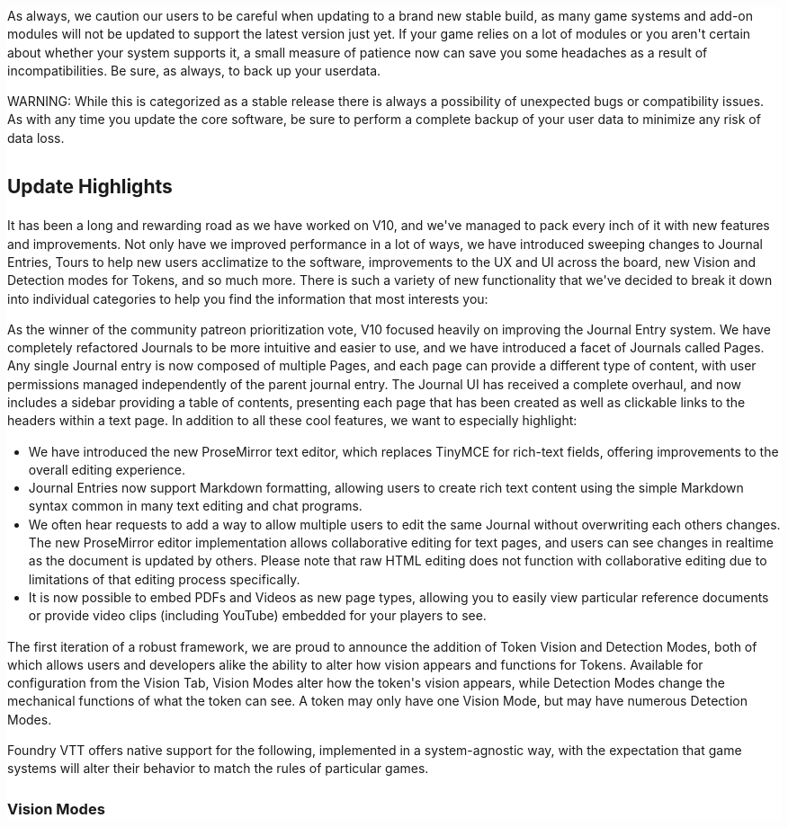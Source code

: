 As always, we caution our users to be careful when updating to a brand new stable build, as many game systems and add-on modules will not be updated to support the latest version just yet. If your game relies on a lot of modules or you aren't certain about whether your system supports it, a small measure of patience now can save you some headaches as a result of incompatibilities. Be sure, as always, to back up your userdata.

WARNING: While this is categorized as a stable release there is always a possibility of unexpected bugs or compatibility issues. As with any time you update the core software, be sure to perform a complete backup of your user data to minimize any risk of data loss.


## Update Highlights

It has been a long and rewarding road as we have worked on V10, and we've managed to pack every inch of it with new features and improvements. Not only have we improved performance in a lot of ways, we have introduced sweeping changes to Journal Entries, Tours to help new users acclimatize to the software, improvements to the UX and UI across the board, new Vision and Detection modes for Tokens, and so much more. There is such a variety of new functionality that we've decided to break it down into individual categories to help you find the information that most interests you:

As the winner of the community patreon prioritization vote, V10 focused heavily on improving the Journal Entry system. We have completely refactored Journals to be more intuitive and easier to use, and we have introduced a facet of Journals called Pages. Any single Journal entry is now composed of multiple Pages, and each page can provide a different type of content, with user permissions managed independently of the parent journal entry. The Journal UI has received a complete overhaul, and now includes a sidebar providing a table of contents, presenting each page that has been created as well as clickable links to the headers within a text page. In addition to all these cool features, we want to especially highlight:

- We have introduced the new ProseMirror text editor, which replaces TinyMCE for rich-text fields, offering improvements to the overall editing experience.
- Journal Entries now support Markdown formatting, allowing users to create rich text content using the simple Markdown syntax common in many text editing and chat programs.
- We often hear requests to add a way to allow multiple users to edit the same Journal without overwriting each others changes. The new ProseMirror editor implementation allows collaborative editing for text pages, and users can see changes in realtime as the document is updated by others. Please note that raw HTML editing does not function with collaborative editing due to limitations of that editing process specifically.
- It is now possible to embed PDFs and Videos as new page types, allowing you to easily view particular reference documents or provide video clips (including YouTube) embedded for your players to see.

The first iteration of a robust framework, we are proud to announce the addition of Token Vision and Detection Modes, both of which allows users and developers alike the ability to alter how vision appears and functions for Tokens. Available for configuration from the Vision Tab, Vision Modes alter how the token's vision appears, while Detection Modes change the mechanical functions of what the token can see. A token may only have one Vision Mode, but may have numerous Detection Modes.

Foundry VTT offers native support for the following, implemented in a system-agnostic way, with the expectation that game systems will alter their behavior to match the rules of particular games.


### Vision Modes
